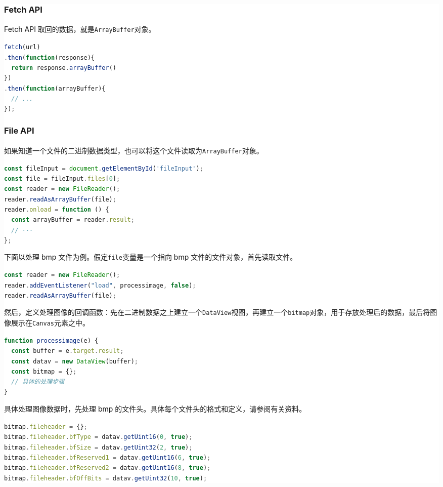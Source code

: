 ### Fetch API

Fetch API 取回的数据，就是`ArrayBuffer`对象。

```javascript
fetch(url)
.then(function(response){
  return response.arrayBuffer()
})
.then(function(arrayBuffer){
  // ...
});
```

### File API

如果知道一个文件的二进制数据类型，也可以将这个文件读取为`ArrayBuffer`对象。

```javascript
const fileInput = document.getElementById('fileInput');
const file = fileInput.files[0];
const reader = new FileReader();
reader.readAsArrayBuffer(file);
reader.onload = function () {
  const arrayBuffer = reader.result;
  // ···
};
```

下面以处理 bmp 文件为例。假定`file`变量是一个指向 bmp 文件的文件对象，首先读取文件。

```javascript
const reader = new FileReader();
reader.addEventListener("load", processimage, false);
reader.readAsArrayBuffer(file);
```

然后，定义处理图像的回调函数：先在二进制数据之上建立一个`DataView`视图，再建立一个`bitmap`对象，用于存放处理后的数据，最后将图像展示在`Canvas`元素之中。

```javascript
function processimage(e) {
  const buffer = e.target.result;
  const datav = new DataView(buffer);
  const bitmap = {};
  // 具体的处理步骤
}
```

具体处理图像数据时，先处理 bmp 的文件头。具体每个文件头的格式和定义，请参阅有关资料。

```javascript
bitmap.fileheader = {};
bitmap.fileheader.bfType = datav.getUint16(0, true);
bitmap.fileheader.bfSize = datav.getUint32(2, true);
bitmap.fileheader.bfReserved1 = datav.getUint16(6, true);
bitmap.fileheader.bfReserved2 = datav.getUint16(8, true);
bitmap.fileheader.bfOffBits = datav.getUint32(10, true);
```
